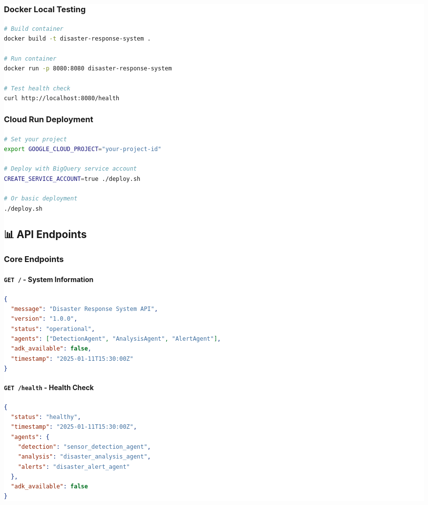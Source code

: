 ### Docker Local Testing
```bash
# Build container
docker build -t disaster-response-system .

# Run container
docker run -p 8080:8080 disaster-response-system

# Test health check
curl http://localhost:8080/health
```

### Cloud Run Deployment
```bash
# Set your project
export GOOGLE_CLOUD_PROJECT="your-project-id"

# Deploy with BigQuery service account
CREATE_SERVICE_ACCOUNT=true ./deploy.sh

# Or basic deployment
./deploy.sh
```

## 📊 API Endpoints

### Core Endpoints

#### `GET /` - System Information
```json
{
  "message": "Disaster Response System API",
  "version": "1.0.0",
  "status": "operational",
  "agents": ["DetectionAgent", "AnalysisAgent", "AlertAgent"],
  "adk_available": false,
  "timestamp": "2025-01-11T15:30:00Z"
}
```

#### `GET /health` - Health Check
```json
{
  "status": "healthy",
  "timestamp": "2025-01-11T15:30:00Z",
  "agents": {
    "detection": "sensor_detection_agent",
    "analysis": "disaster_analysis_agent",
    "alerts": "disaster_alert_agent"
  },
  "adk_available": false
}
```
